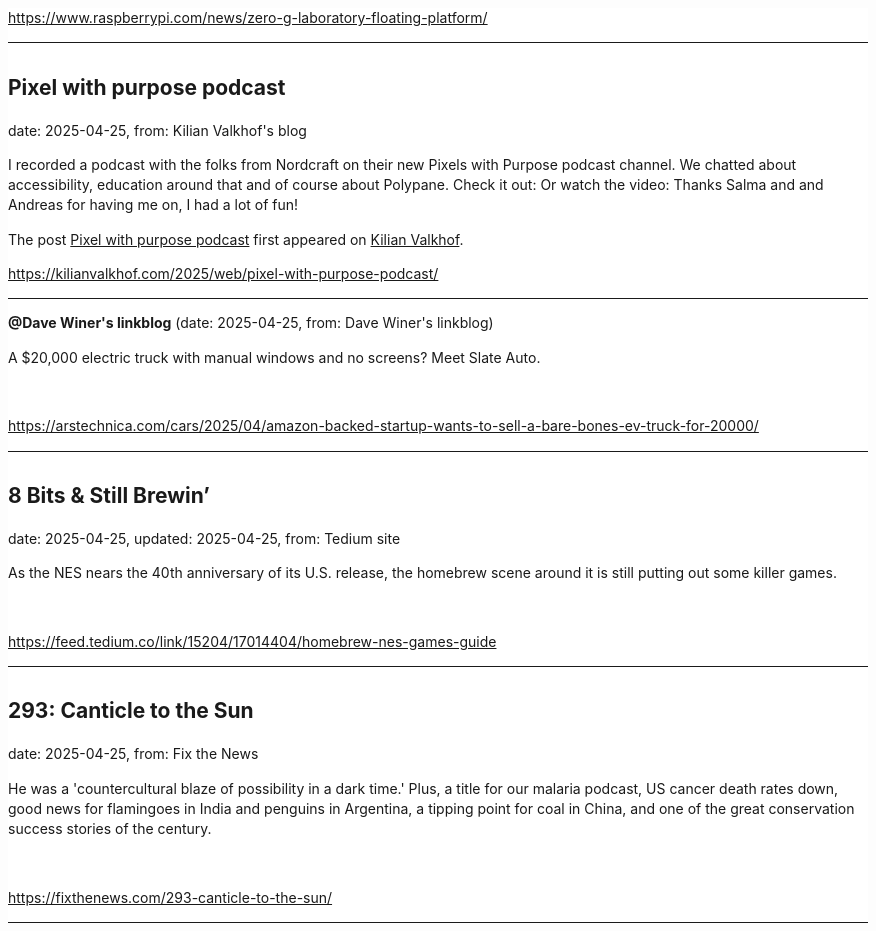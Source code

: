 <https://www.raspberrypi.com/news/zero-g-laboratory-floating-platform/>

---

## Pixel with purpose podcast

date: 2025-04-25, from: Kilian Valkhof's blog

<p>I recorded a podcast with the folks from Nordcraft on their new Pixels with Purpose podcast channel. We chatted about accessibility, education around that and of course about Polypane. Check it out: Or watch the video: Thanks Salma and and Andreas for having me on, I had a lot of fun!</p>
The post <a href="https://kilianvalkhof.com/2025/web/pixel-with-purpose-podcast/">Pixel with purpose podcast</a> first appeared on <a href="https://kilianvalkhof.com">Kilian Valkhof</a>. 

<br> 

<https://kilianvalkhof.com/2025/web/pixel-with-purpose-podcast/>

---

**@Dave Winer's linkblog** (date: 2025-04-25, from: Dave Winer's linkblog)

A $20,000 electric truck with manual windows and no screens? Meet Slate Auto. 

<br> 

<https://arstechnica.com/cars/2025/04/amazon-backed-startup-wants-to-sell-a-bare-bones-ev-truck-for-20000/>

---

## 8 Bits & Still Brewin’

date: 2025-04-25, updated: 2025-04-25, from: Tedium site

As the NES nears the 40th anniversary of its U.S. release, the homebrew scene around it is still putting out some killer games. 

<br> 

<https://feed.tedium.co/link/15204/17014404/homebrew-nes-games-guide>

---

## 293: Canticle to the Sun

date: 2025-04-25, from: Fix the News

He was a 'countercultural blaze of possibility in a dark time.' Plus, a title for our malaria podcast, US cancer death rates down, good news for flamingoes in India and penguins in Argentina, a tipping point for coal in China, and one of the great conservation success stories of the century. 

<br> 

<https://fixthenews.com/293-canticle-to-the-sun/>

---
